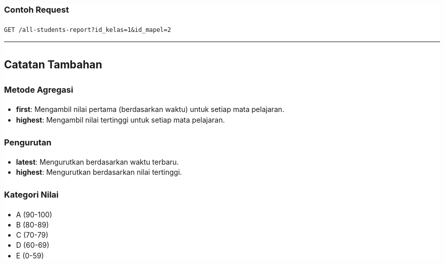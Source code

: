 ### Contoh Request

```
GET /all-students-report?id_kelas=1&id_mapel=2
```

---

## Catatan Tambahan

### Metode Agregasi

- **first**: Mengambil nilai pertama (berdasarkan waktu) untuk setiap mata pelajaran.
- **highest**: Mengambil nilai tertinggi untuk setiap mata pelajaran.

### Pengurutan

- **latest**: Mengurutkan berdasarkan waktu terbaru.
- **highest**: Mengurutkan berdasarkan nilai tertinggi.

### Kategori Nilai

- A (90-100)
- B (80-89)
- C (70-79)
- D (60-69)
- E (0-59)
